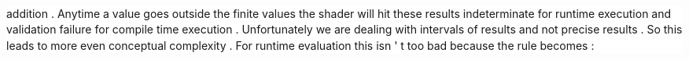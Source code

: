 addition
.
Anytime
a
value
goes
outside
the
finite
values
the
shader
will
hit
these
results
indeterminate
for
runtime
execution
and
validation
failure
for
compile
time
execution
.
Unfortunately
we
are
dealing
with
intervals
of
results
and
not
precise
results
.
So
this
leads
to
more
even
conceptual
complexity
.
For
runtime
evaluation
this
isn
'
t
too
bad
because
the
rule
becomes
: